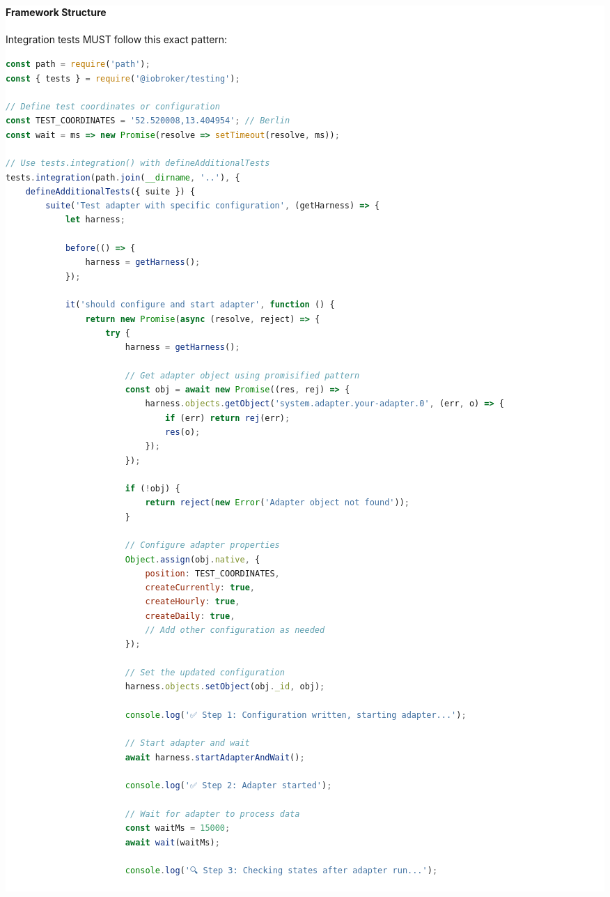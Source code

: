 #### Framework Structure
Integration tests MUST follow this exact pattern:

```javascript
const path = require('path');
const { tests } = require('@iobroker/testing');

// Define test coordinates or configuration
const TEST_COORDINATES = '52.520008,13.404954'; // Berlin
const wait = ms => new Promise(resolve => setTimeout(resolve, ms));

// Use tests.integration() with defineAdditionalTests
tests.integration(path.join(__dirname, '..'), {
    defineAdditionalTests({ suite }) {
        suite('Test adapter with specific configuration', (getHarness) => {
            let harness;

            before(() => {
                harness = getHarness();
            });

            it('should configure and start adapter', function () {
                return new Promise(async (resolve, reject) => {
                    try {
                        harness = getHarness();
                        
                        // Get adapter object using promisified pattern
                        const obj = await new Promise((res, rej) => {
                            harness.objects.getObject('system.adapter.your-adapter.0', (err, o) => {
                                if (err) return rej(err);
                                res(o);
                            });
                        });
                        
                        if (!obj) {
                            return reject(new Error('Adapter object not found'));
                        }

                        // Configure adapter properties
                        Object.assign(obj.native, {
                            position: TEST_COORDINATES,
                            createCurrently: true,
                            createHourly: true,
                            createDaily: true,
                            // Add other configuration as needed
                        });

                        // Set the updated configuration
                        harness.objects.setObject(obj._id, obj);

                        console.log('✅ Step 1: Configuration written, starting adapter...');
                        
                        // Start adapter and wait
                        await harness.startAdapterAndWait();
                        
                        console.log('✅ Step 2: Adapter started');

                        // Wait for adapter to process data
                        const waitMs = 15000;
                        await wait(waitMs);

                        console.log('🔍 Step 3: Checking states after adapter run...');
                        
```